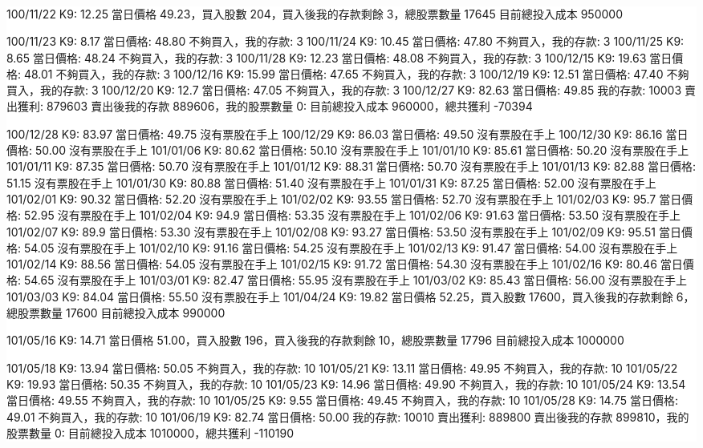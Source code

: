 100/11/22  K9: 12.25	當日價格 49.23，買入股數 204，買入後我的存款剩餘 3，總股票數量 17645
目前總投入成本 950000

100/11/23  K9: 8.17 	當日價格: 48.80	不夠買入，我的存款: 3
100/11/24  K9: 10.45 	當日價格: 47.80	不夠買入，我的存款: 3
100/11/25  K9: 8.65 	當日價格: 48.24	不夠買入，我的存款: 3
100/11/28  K9: 12.23 	當日價格: 48.08	不夠買入，我的存款: 3
100/12/15  K9: 19.63 	當日價格: 48.01	不夠買入，我的存款: 3
100/12/16  K9: 15.99 	當日價格: 47.65	不夠買入，我的存款: 3
100/12/19  K9: 12.51 	當日價格: 47.40	不夠買入，我的存款: 3
100/12/20  K9: 12.7 	當日價格: 47.05	不夠買入，我的存款: 3
100/12/27  K9: 82.63 	當日價格: 49.85	我的存款: 10003	賣出獲利: 879603
賣出後我的存款 889606，我的股票數量 0: 
目前總投入成本 960000，總共獲利 -70394

100/12/28  K9: 83.97 	當日價格: 49.75	沒有票股在手上
100/12/29  K9: 86.03 	當日價格: 49.50	沒有票股在手上
100/12/30  K9: 86.16 	當日價格: 50.00	沒有票股在手上
101/01/06  K9: 80.62 	當日價格: 50.10	沒有票股在手上
101/01/10  K9: 85.61 	當日價格: 50.20	沒有票股在手上
101/01/11  K9: 87.35 	當日價格: 50.70	沒有票股在手上
101/01/12  K9: 88.31 	當日價格: 50.70	沒有票股在手上
101/01/13  K9: 82.88 	當日價格: 51.15	沒有票股在手上
101/01/30  K9: 80.88 	當日價格: 51.40	沒有票股在手上
101/01/31  K9: 87.25 	當日價格: 52.00	沒有票股在手上
101/02/01  K9: 90.32 	當日價格: 52.20	沒有票股在手上
101/02/02  K9: 93.55 	當日價格: 52.70	沒有票股在手上
101/02/03  K9: 95.7 	當日價格: 52.95	沒有票股在手上
101/02/04  K9: 94.9 	當日價格: 53.35	沒有票股在手上
101/02/06  K9: 91.63 	當日價格: 53.50	沒有票股在手上
101/02/07  K9: 89.9 	當日價格: 53.30	沒有票股在手上
101/02/08  K9: 93.27 	當日價格: 53.50	沒有票股在手上
101/02/09  K9: 95.51 	當日價格: 54.05	沒有票股在手上
101/02/10  K9: 91.16 	當日價格: 54.25	沒有票股在手上
101/02/13  K9: 91.47 	當日價格: 54.00	沒有票股在手上
101/02/14  K9: 88.56 	當日價格: 54.05	沒有票股在手上
101/02/15  K9: 91.72 	當日價格: 54.30	沒有票股在手上
101/02/16  K9: 80.46 	當日價格: 54.65	沒有票股在手上
101/03/01  K9: 82.47 	當日價格: 55.95	沒有票股在手上
101/03/02  K9: 85.43 	當日價格: 56.00	沒有票股在手上
101/03/03  K9: 84.04 	當日價格: 55.50	沒有票股在手上
101/04/24  K9: 19.82	當日價格 52.25，買入股數 17600，買入後我的存款剩餘 6，總股票數量 17600
目前總投入成本 990000

101/05/16  K9: 14.71	當日價格 51.00，買入股數 196，買入後我的存款剩餘 10，總股票數量 17796
目前總投入成本 1000000

101/05/18  K9: 13.94 	當日價格: 50.05	不夠買入，我的存款: 10
101/05/21  K9: 13.11 	當日價格: 49.95	不夠買入，我的存款: 10
101/05/22  K9: 19.93 	當日價格: 50.35	不夠買入，我的存款: 10
101/05/23  K9: 14.96 	當日價格: 49.90	不夠買入，我的存款: 10
101/05/24  K9: 13.54 	當日價格: 49.55	不夠買入，我的存款: 10
101/05/25  K9: 9.55 	當日價格: 49.45	不夠買入，我的存款: 10
101/05/28  K9: 14.75 	當日價格: 49.01	不夠買入，我的存款: 10
101/06/19  K9: 82.74 	當日價格: 50.00	我的存款: 10010	賣出獲利: 889800
賣出後我的存款 899810，我的股票數量 0: 
目前總投入成本 1010000，總共獲利 -110190
